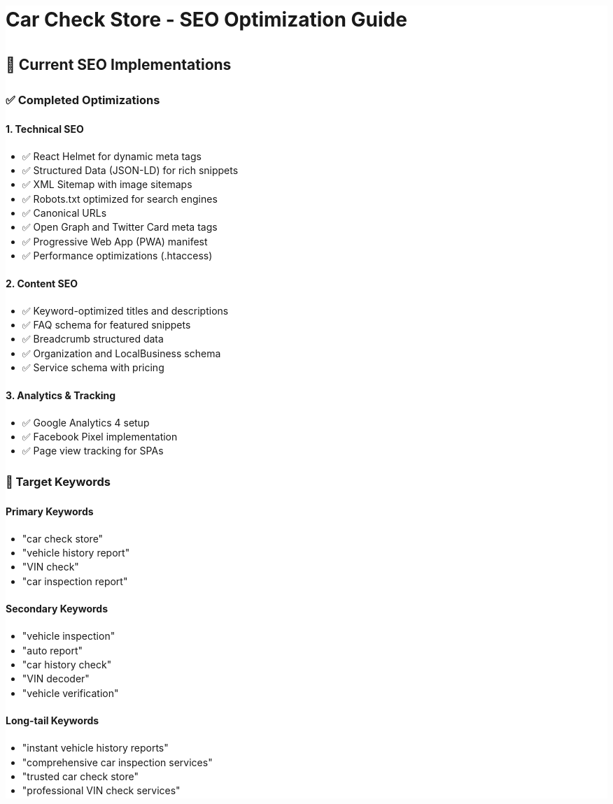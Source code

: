 # Car Check Store - SEO Optimization Guide

## 🚀 Current SEO Implementations

### ✅ Completed Optimizations

#### 1. **Technical SEO**
- ✅ React Helmet for dynamic meta tags
- ✅ Structured Data (JSON-LD) for rich snippets
- ✅ XML Sitemap with image sitemaps
- ✅ Robots.txt optimized for search engines
- ✅ Canonical URLs
- ✅ Open Graph and Twitter Card meta tags
- ✅ Progressive Web App (PWA) manifest
- ✅ Performance optimizations (.htaccess)

#### 2. **Content SEO**
- ✅ Keyword-optimized titles and descriptions
- ✅ FAQ schema for featured snippets
- ✅ Breadcrumb structured data
- ✅ Organization and LocalBusiness schema
- ✅ Service schema with pricing

#### 3. **Analytics & Tracking**
- ✅ Google Analytics 4 setup
- ✅ Facebook Pixel implementation
- ✅ Page view tracking for SPAs

### 🎯 Target Keywords

#### Primary Keywords
- "car check store"
- "vehicle history report"
- "VIN check"
- "car inspection report"

#### Secondary Keywords
- "vehicle inspection"
- "auto report"
- "car history check"
- "VIN decoder"
- "vehicle verification"

#### Long-tail Keywords
- "instant vehicle history reports"
- "comprehensive car inspection services"
- "trusted car check store"
- "professional VIN check services"
